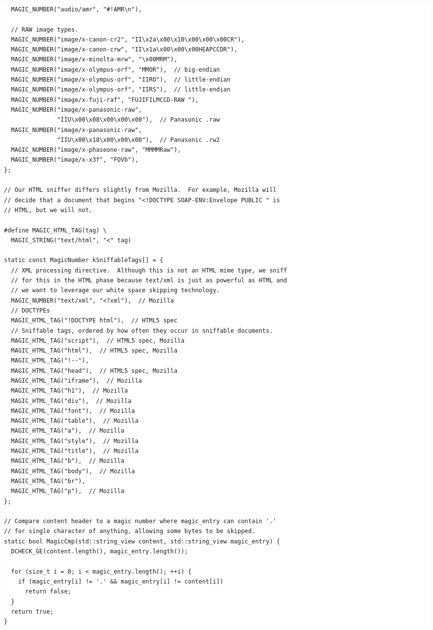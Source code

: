 ```
  MAGIC_NUMBER("audio/amr", "#!AMR\n"),

  // RAW image types.
  MAGIC_NUMBER("image/x-canon-cr2", "II\x2a\x00\x10\x00\x00\x00CR"),
  MAGIC_NUMBER("image/x-canon-crw", "II\x1a\x00\x00\x00HEAPCCDR"),
  MAGIC_NUMBER("image/x-minolta-mrw", "\x00MRM"),
  MAGIC_NUMBER("image/x-olympus-orf", "MMOR"),  // big-endian
  MAGIC_NUMBER("image/x-olympus-orf", "IIRO"),  // little-endian
  MAGIC_NUMBER("image/x-olympus-orf", "IIRS"),  // little-endian
  MAGIC_NUMBER("image/x-fuji-raf", "FUJIFILMCCD-RAW "),
  MAGIC_NUMBER("image/x-panasonic-raw",
               "IIU\x00\x08\x00\x00\x00"),  // Panasonic .raw
  MAGIC_NUMBER("image/x-panasonic-raw",
               "IIU\x00\x18\x00\x00\x00"),  // Panasonic .rw2
  MAGIC_NUMBER("image/x-phaseone-raw", "MMMMRaw"),
  MAGIC_NUMBER("image/x-x3f", "FOVb"),
};

// Our HTML sniffer differs slightly from Mozilla.  For example, Mozilla will
// decide that a document that begins "<!DOCTYPE SOAP-ENV:Envelope PUBLIC " is
// HTML, but we will not.

#define MAGIC_HTML_TAG(tag) \
  MAGIC_STRING("text/html", "<" tag)

static const MagicNumber kSniffableTags[] = {
  // XML processing directive.  Although this is not an HTML mime type, we sniff
  // for this in the HTML phase because text/xml is just as powerful as HTML and
  // we want to leverage our white space skipping technology.
  MAGIC_NUMBER("text/xml", "<?xml"),  // Mozilla
  // DOCTYPEs
  MAGIC_HTML_TAG("!DOCTYPE html"),  // HTML5 spec
  // Sniffable tags, ordered by how often they occur in sniffable documents.
  MAGIC_HTML_TAG("script"),  // HTML5 spec, Mozilla
  MAGIC_HTML_TAG("html"),  // HTML5 spec, Mozilla
  MAGIC_HTML_TAG("!--"),
  MAGIC_HTML_TAG("head"),  // HTML5 spec, Mozilla
  MAGIC_HTML_TAG("iframe"),  // Mozilla
  MAGIC_HTML_TAG("h1"),  // Mozilla
  MAGIC_HTML_TAG("div"),  // Mozilla
  MAGIC_HTML_TAG("font"),  // Mozilla
  MAGIC_HTML_TAG("table"),  // Mozilla
  MAGIC_HTML_TAG("a"),  // Mozilla
  MAGIC_HTML_TAG("style"),  // Mozilla
  MAGIC_HTML_TAG("title"),  // Mozilla
  MAGIC_HTML_TAG("b"),  // Mozilla
  MAGIC_HTML_TAG("body"),  // Mozilla
  MAGIC_HTML_TAG("br"),
  MAGIC_HTML_TAG("p"),  // Mozilla
};

// Compare content header to a magic number where magic_entry can contain '.'
// for single character of anything, allowing some bytes to be skipped.
static bool MagicCmp(std::string_view content, std::string_view magic_entry) {
  DCHECK_GE(content.length(), magic_entry.length());

  for (size_t i = 0; i < magic_entry.length(); ++i) {
    if (magic_entry[i] != '.' && magic_entry[i] != content[i])
      return false;
  }
  return true;
}

```